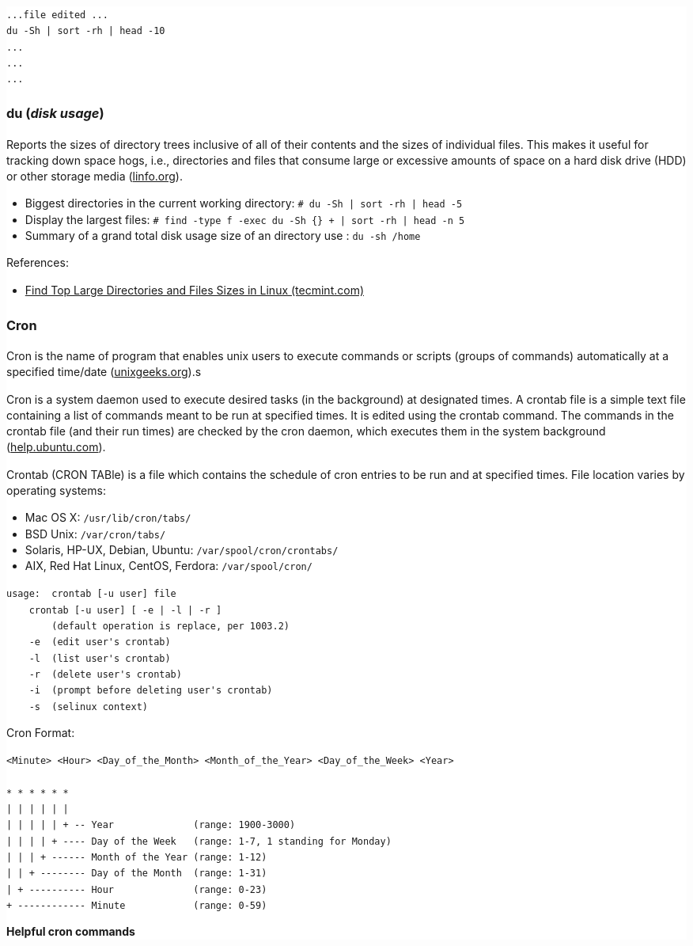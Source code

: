 ```
...file edited ...
du -Sh | sort -rh | head -10
...
...
...
```

### du (_disk usage_)
Reports the sizes of directory trees inclusive of all of their contents and the sizes of individual files. This makes it useful for tracking down space hogs, i.e., directories and files that consume large or excessive amounts of space on a hard disk drive (HDD) or other storage media ([linfo.org](http://www.linfo.org/du.html)).

* Biggest directories in the current working directory: `# du -Sh | sort -rh | head -5`
* Display the largest files: `# find -type f -exec du -Sh {} + | sort -rh | head -n 5`
* Summary of a grand total disk usage size of an directory use : `du -sh /home`

References:
- [Find Top Large Directories and Files Sizes in Linux (tecmint.com)](https://www.tecmint.com/find-top-large-directories-and-files-sizes-in-linux/)

### Cron

Cron is the name of program that enables unix users to execute commands or
scripts (groups of commands) automatically at a specified time/date ([unixgeeks.org](http://www.unixgeeks.org/security/newbie/unix/cron-1.html)).s

Cron is a system daemon used to execute desired tasks (in the background) at designated times. A crontab file is a simple text file containing a list of commands meant to be run at specified times. It is edited using the crontab command. The commands in the crontab file (and their run times) are checked by the cron daemon, which executes them in the system background ([help.ubuntu.com](https://help.ubuntu.com/community/CronHowto)).

Crontab (CRON TABle) is a file which contains the schedule of cron entries to be run and at specified times. File location varies by operating systems:
* Mac OS X: `/usr/lib/cron/tabs/`
* BSD Unix: `/var/cron/tabs/`
* Solaris, HP-UX, Debian, Ubuntu: `/var/spool/cron/crontabs/`
* AIX, Red Hat Linux, CentOS, Ferdora: `/var/spool/cron/`
```
usage:	crontab [-u user] file
	crontab [-u user] [ -e | -l | -r ]
		(default operation is replace, per 1003.2)
	-e	(edit user's crontab)
	-l	(list user's crontab)
	-r	(delete user's crontab)
	-i	(prompt before deleting user's crontab)
	-s	(selinux context)
```
Cron Format:
```
<Minute> <Hour> <Day_of_the_Month> <Month_of_the_Year> <Day_of_the_Week> <Year>

* * * * * *
| | | | | |
| | | | | + -- Year              (range: 1900-3000)
| | | | + ---- Day of the Week   (range: 1-7, 1 standing for Monday)
| | | + ------ Month of the Year (range: 1-12)
| | + -------- Day of the Month  (range: 1-31)
| + ---------- Hour              (range: 0-23)
+ ------------ Minute            (range: 0-59)
```
**Helpful cron commands**
